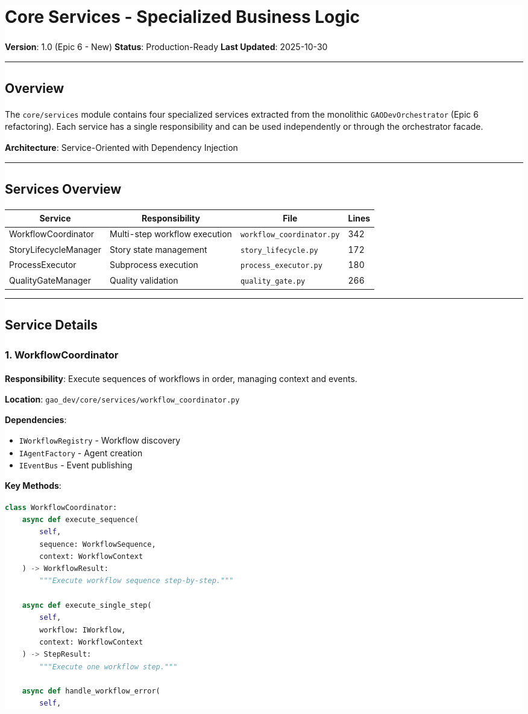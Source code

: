 # Core Services - Specialized Business Logic

**Version**: 1.0 (Epic 6 - New)
**Status**: Production-Ready
**Last Updated**: 2025-10-30

---

## Overview

The `core/services` module contains four specialized services extracted from the monolithic `GAODevOrchestrator` (Epic 6 refactoring). Each service has a single responsibility and can be used independently or through the orchestrator facade.

**Architecture**: Service-Oriented with Dependency Injection

---

## Services Overview

| Service | Responsibility | File | Lines |
|---------|-----------------|------|-------|
| WorkflowCoordinator | Multi-step workflow execution | `workflow_coordinator.py` | 342 |
| StoryLifecycleManager | Story state management | `story_lifecycle.py` | 172 |
| ProcessExecutor | Subprocess execution | `process_executor.py` | 180 |
| QualityGateManager | Quality validation | `quality_gate.py` | 266 |

---

## Service Details

### 1. WorkflowCoordinator

**Responsibility**: Execute sequences of workflows in order, managing context and events.

**Location**: `gao_dev/core/services/workflow_coordinator.py`

**Dependencies**:
- `IWorkflowRegistry` - Workflow discovery
- `IAgentFactory` - Agent creation
- `IEventBus` - Event publishing

**Key Methods**:

```python
class WorkflowCoordinator:
    async def execute_sequence(
        self,
        sequence: WorkflowSequence,
        context: WorkflowContext
    ) -> WorkflowResult:
        """Execute workflow sequence step-by-step."""

    async def execute_single_step(
        self,
        workflow: IWorkflow,
        context: WorkflowContext
    ) -> StepResult:
        """Execute one workflow step."""

    async def handle_workflow_error(
        self,
```
